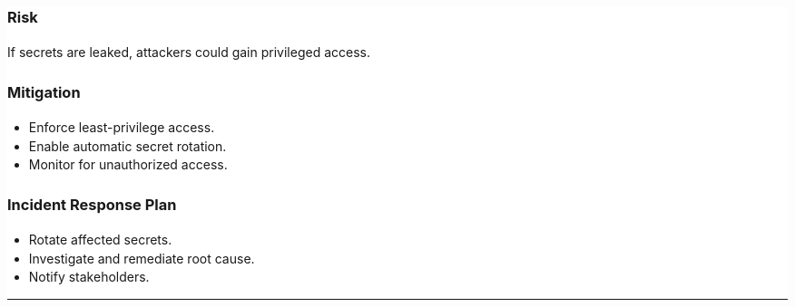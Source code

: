 ### Risk
If secrets are leaked, attackers could gain privileged access.

### Mitigation
- Enforce least-privilege access.
- Enable automatic secret rotation.
- Monitor for unauthorized access.

### Incident Response Plan
- Rotate affected secrets.
- Investigate and remediate root cause.
- Notify stakeholders.

---
